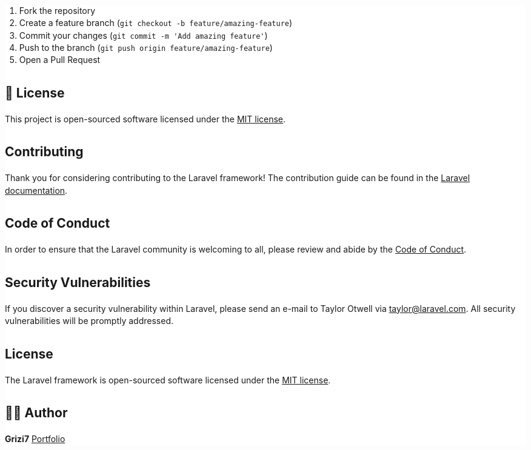 1. Fork the repository
2. Create a feature branch (`git checkout -b feature/amazing-feature`)
3. Commit your changes (`git commit -m 'Add amazing feature'`)
4. Push to the branch (`git push origin feature/amazing-feature`)
5. Open a Pull Request

## 📝 License

This project is open-sourced software licensed under the [MIT license](LICENSE).

## Contributing

Thank you for considering contributing to the Laravel framework! The contribution guide can be found in the [Laravel documentation](https://laravel.com/docs/contributions).

## Code of Conduct

In order to ensure that the Laravel community is welcoming to all, please review and abide by the [Code of Conduct](https://laravel.com/docs/contributions#code-of-conduct).

## Security Vulnerabilities

If you discover a security vulnerability within Laravel, please send an e-mail to Taylor Otwell via [taylor@laravel.com](mailto:taylor@laravel.com). All security vulnerabilities will be promptly addressed.

## License

The Laravel framework is open-sourced software licensed under the [MIT license](https://opensource.org/licenses/MIT).

## 👩‍💻 Author

**Grizi7**
[Portfolio](https://grizi7.com)
